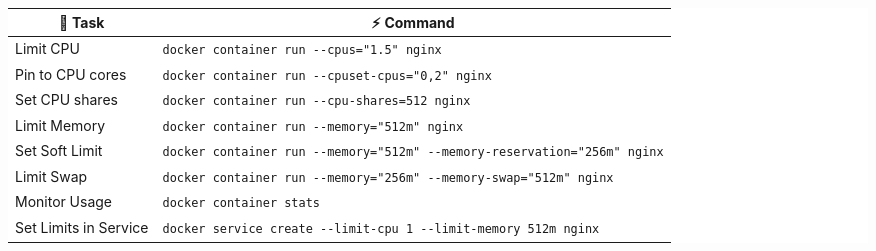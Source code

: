| 💬 **Task**           | ⚡ **Command**                                                            |
| --------------------- | ------------------------------------------------------------------------ |
| Limit CPU             | `docker container run --cpus="1.5" nginx`                                |
| Pin to CPU cores      | `docker container run --cpuset-cpus="0,2" nginx`                         |
| Set CPU shares        | `docker container run --cpu-shares=512 nginx`                            |
| Limit Memory          | `docker container run --memory="512m" nginx`                             |
| Set Soft Limit        | `docker container run --memory="512m" --memory-reservation="256m" nginx` |
| Limit Swap            | `docker container run --memory="256m" --memory-swap="512m" nginx`        |
| Monitor Usage         | `docker container stats`                                                 |
| Set Limits in Service | `docker service create --limit-cpu 1 --limit-memory 512m nginx`          |

